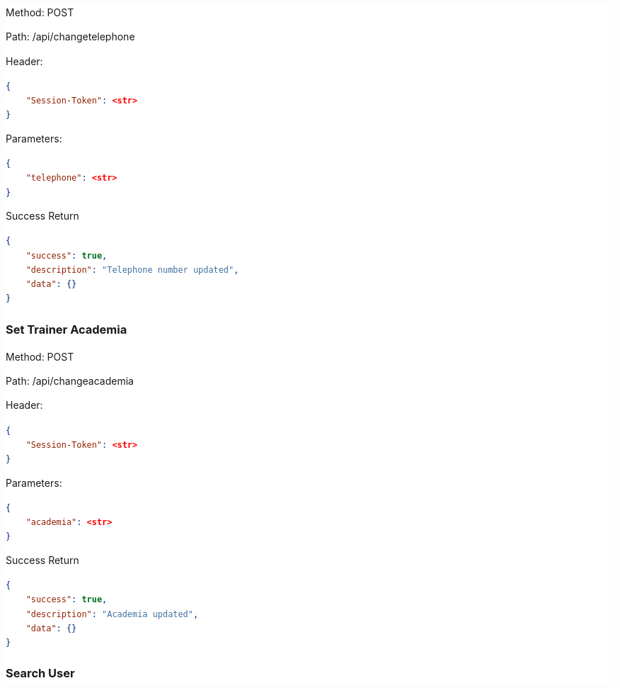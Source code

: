Method: POST

Path: /api/changetelephone

Header:
```json
{
    "Session-Token": <str>
}
```

Parameters: 
```json
{
    "telephone": <str>
}
```
Success Return 

```json
{
    "success": true,
    "description": "Telephone number updated",
    "data": {}
}
```

### Set Trainer Academia

Method: POST

Path: /api/changeacademia

Header:
```json
{
    "Session-Token": <str>
}
```

Parameters: 
```json
{
    "academia": <str>
}
```
Success Return 

```json
{
    "success": true,
    "description": "Academia updated",
    "data": {}
}
```

### Search User
